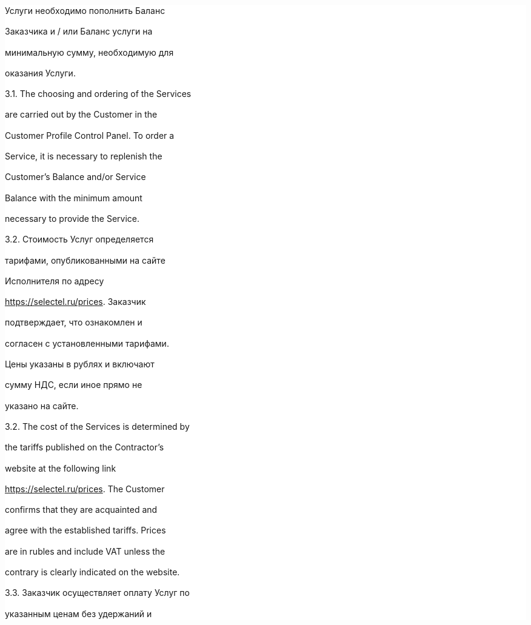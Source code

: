 Услуги необходимо пополнить Баланс

Заказчика и / или Баланс услуги на

минимальную сумму, необходимую для

оказания Услуги.



3.1. The choosing and ordering of the Services

are carried out by the Customer in the

Customer Profile Control Panel. To order a

Service, it is necessary to replenish the

Customer’s Balance and/or Service

Balance with the minimum amount

necessary to provide the Service.



3.2. Стоимость Услуг определяется

тарифами, опубликованными на сайте

Исполнителя по адресу

https://selectel.ru/prices. Заказчик

подтверждает, что ознакомлен и

согласен с установленными тарифами.

Цены указаны в рублях и включают

сумму НДС, если иное прямо не

указано на сайте.



3.2. The cost of the Services is determined by

the tariffs published on the Contractor’s

website at the following link

https://selectel.ru/prices. The Customer

confirms that they are acquainted and

agree with the established tariffs. Prices

are in rubles and include VAT unless the

contrary is clearly indicated on the website.



3.3. Заказчик осуществляет оплату Услуг по

указанным ценам без удержаний и
